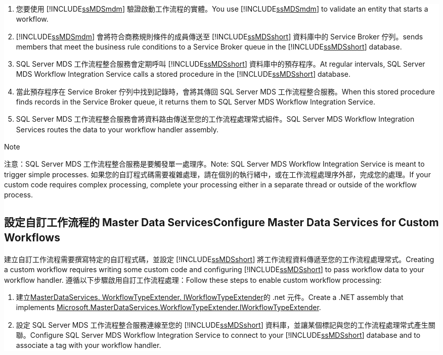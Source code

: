 1.  <span data-ttu-id="4dc31-111">您要使用 [!INCLUDE[ssMDSmdm](../../includes/ssmdsmdm-md.md)] 驗證啟動工作流程的實體。</span><span class="sxs-lookup"><span data-stu-id="4dc31-111">You use [!INCLUDE[ssMDSmdm](../../includes/ssmdsmdm-md.md)] to validate an entity that starts a workflow.</span></span>  
  
2.  [!INCLUDE[ssMDSmdm](../../includes/ssmdsmdm-md.md)] <span data-ttu-id="4dc31-112">會將符合商務規則條件的成員傳送至 [!INCLUDE[ssMDSshort](../../includes/ssmdsshort-md.md)] 資料庫中的 Service Broker 佇列。</span><span class="sxs-lookup"><span data-stu-id="4dc31-112">sends members that meet the business rule conditions to a Service Broker queue in the [!INCLUDE[ssMDSshort](../../includes/ssmdsshort-md.md)] database.</span></span>  
  
3.  <span data-ttu-id="4dc31-113">SQL Server MDS 工作流程整合服務會定期呼叫 [!INCLUDE[ssMDSshort](../../includes/ssmdsshort-md.md)] 資料庫中的預存程序。</span><span class="sxs-lookup"><span data-stu-id="4dc31-113">At regular intervals, SQL Server MDS Workflow Integration Service calls a stored procedure in the [!INCLUDE[ssMDSshort](../../includes/ssmdsshort-md.md)] database.</span></span>  
  
4.  <span data-ttu-id="4dc31-114">當此預存程序在 Service Broker 佇列中找到記錄時，會將其傳回 SQL Server MDS 工作流程整合服務。</span><span class="sxs-lookup"><span data-stu-id="4dc31-114">When this stored procedure finds records in the Service Broker queue, it returns them to SQL Server MDS Workflow Integration Service.</span></span>  
  
5.  <span data-ttu-id="4dc31-115">SQL Server MDS 工作流程整合服務會將資料路由傳送至您的工作流程處理常式組件。</span><span class="sxs-lookup"><span data-stu-id="4dc31-115">SQL Server MDS Workflow Integration Services routes the data to your workflow handler assembly.</span></span>  
  
> [!NOTE]  
>  <span data-ttu-id="4dc31-116">注意：SQL Server MDS 工作流程整合服務是要觸發單一處理序。</span><span class="sxs-lookup"><span data-stu-id="4dc31-116">Note: SQL Server MDS Workflow Integration Service is meant to trigger simple processes.</span></span> <span data-ttu-id="4dc31-117">如果您的自訂程式碼需要複雜處理，請在個別的執行緒中，或在工作流程處理序外部，完成您的處理。</span><span class="sxs-lookup"><span data-stu-id="4dc31-117">If your custom code requires complex processing, complete your processing either in a separate thread or outside of the workflow process.</span></span>  
  
## <a name="configure-master-data-services-for-custom-workflows"></a><span data-ttu-id="4dc31-118">設定自訂工作流程的 Master Data Services</span><span class="sxs-lookup"><span data-stu-id="4dc31-118">Configure Master Data Services for Custom Workflows</span></span>  
 <span data-ttu-id="4dc31-119">建立自訂工作流程需要撰寫特定的自訂程式碼，並設定 [!INCLUDE[ssMDSshort](../../includes/ssmdsshort-md.md)] 將工作流程資料傳遞至您的工作流程處理常式。</span><span class="sxs-lookup"><span data-stu-id="4dc31-119">Creating a custom workflow requires writing some custom code and configuring [!INCLUDE[ssMDSshort](../../includes/ssmdsshort-md.md)] to pass workflow data to your workflow handler.</span></span> <span data-ttu-id="4dc31-120">遵循以下步驟啟用自訂工作流程處理：</span><span class="sxs-lookup"><span data-stu-id="4dc31-120">Follow these steps to enable custom workflow processing:</span></span>  
  
1.  <span data-ttu-id="4dc31-121">建立[MasterDataServices. WorkflowTypeExtender. IWorkflowTypeExtender](/previous-versions/sql/sql-server-2016/hh758785(v=sql.130))的 .net 元件。</span><span class="sxs-lookup"><span data-stu-id="4dc31-121">Create a .NET assembly that implements [Microsoft.MasterDataServices.WorkflowTypeExtender.IWorkflowTypeExtender](/previous-versions/sql/sql-server-2016/hh758785(v=sql.130)).</span></span>  
  
2.  <span data-ttu-id="4dc31-122">設定 SQL Server MDS 工作流程整合服務連線至您的 [!INCLUDE[ssMDSshort](../../includes/ssmdsshort-md.md)] 資料庫，並讓某個標記與您的工作流程處理常式產生關聯。</span><span class="sxs-lookup"><span data-stu-id="4dc31-122">Configure SQL Server MDS Workflow Integration Service to connect to your [!INCLUDE[ssMDSshort](../../includes/ssmdsshort-md.md)] database and to associate a tag with your workflow handler.</span></span>  
  